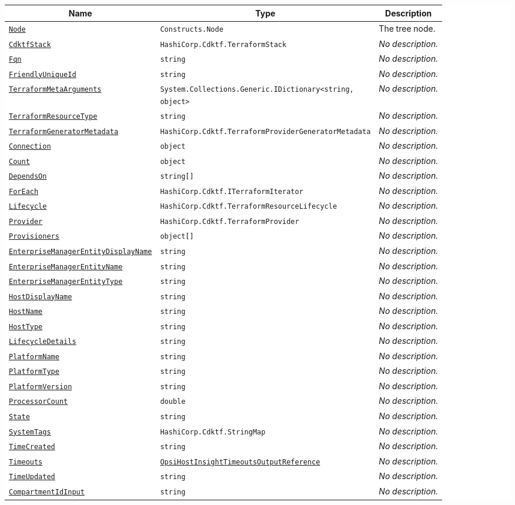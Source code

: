 | **Name** | **Type** | **Description** |
| --- | --- | --- |
| <code><a href="#rhizo-co-terraform-provider-oci.opsiHostInsight.OpsiHostInsight.property.node">Node</a></code> | <code>Constructs.Node</code> | The tree node. |
| <code><a href="#rhizo-co-terraform-provider-oci.opsiHostInsight.OpsiHostInsight.property.cdktfStack">CdktfStack</a></code> | <code>HashiCorp.Cdktf.TerraformStack</code> | *No description.* |
| <code><a href="#rhizo-co-terraform-provider-oci.opsiHostInsight.OpsiHostInsight.property.fqn">Fqn</a></code> | <code>string</code> | *No description.* |
| <code><a href="#rhizo-co-terraform-provider-oci.opsiHostInsight.OpsiHostInsight.property.friendlyUniqueId">FriendlyUniqueId</a></code> | <code>string</code> | *No description.* |
| <code><a href="#rhizo-co-terraform-provider-oci.opsiHostInsight.OpsiHostInsight.property.terraformMetaArguments">TerraformMetaArguments</a></code> | <code>System.Collections.Generic.IDictionary<string, object></code> | *No description.* |
| <code><a href="#rhizo-co-terraform-provider-oci.opsiHostInsight.OpsiHostInsight.property.terraformResourceType">TerraformResourceType</a></code> | <code>string</code> | *No description.* |
| <code><a href="#rhizo-co-terraform-provider-oci.opsiHostInsight.OpsiHostInsight.property.terraformGeneratorMetadata">TerraformGeneratorMetadata</a></code> | <code>HashiCorp.Cdktf.TerraformProviderGeneratorMetadata</code> | *No description.* |
| <code><a href="#rhizo-co-terraform-provider-oci.opsiHostInsight.OpsiHostInsight.property.connection">Connection</a></code> | <code>object</code> | *No description.* |
| <code><a href="#rhizo-co-terraform-provider-oci.opsiHostInsight.OpsiHostInsight.property.count">Count</a></code> | <code>object</code> | *No description.* |
| <code><a href="#rhizo-co-terraform-provider-oci.opsiHostInsight.OpsiHostInsight.property.dependsOn">DependsOn</a></code> | <code>string[]</code> | *No description.* |
| <code><a href="#rhizo-co-terraform-provider-oci.opsiHostInsight.OpsiHostInsight.property.forEach">ForEach</a></code> | <code>HashiCorp.Cdktf.ITerraformIterator</code> | *No description.* |
| <code><a href="#rhizo-co-terraform-provider-oci.opsiHostInsight.OpsiHostInsight.property.lifecycle">Lifecycle</a></code> | <code>HashiCorp.Cdktf.TerraformResourceLifecycle</code> | *No description.* |
| <code><a href="#rhizo-co-terraform-provider-oci.opsiHostInsight.OpsiHostInsight.property.provider">Provider</a></code> | <code>HashiCorp.Cdktf.TerraformProvider</code> | *No description.* |
| <code><a href="#rhizo-co-terraform-provider-oci.opsiHostInsight.OpsiHostInsight.property.provisioners">Provisioners</a></code> | <code>object[]</code> | *No description.* |
| <code><a href="#rhizo-co-terraform-provider-oci.opsiHostInsight.OpsiHostInsight.property.enterpriseManagerEntityDisplayName">EnterpriseManagerEntityDisplayName</a></code> | <code>string</code> | *No description.* |
| <code><a href="#rhizo-co-terraform-provider-oci.opsiHostInsight.OpsiHostInsight.property.enterpriseManagerEntityName">EnterpriseManagerEntityName</a></code> | <code>string</code> | *No description.* |
| <code><a href="#rhizo-co-terraform-provider-oci.opsiHostInsight.OpsiHostInsight.property.enterpriseManagerEntityType">EnterpriseManagerEntityType</a></code> | <code>string</code> | *No description.* |
| <code><a href="#rhizo-co-terraform-provider-oci.opsiHostInsight.OpsiHostInsight.property.hostDisplayName">HostDisplayName</a></code> | <code>string</code> | *No description.* |
| <code><a href="#rhizo-co-terraform-provider-oci.opsiHostInsight.OpsiHostInsight.property.hostName">HostName</a></code> | <code>string</code> | *No description.* |
| <code><a href="#rhizo-co-terraform-provider-oci.opsiHostInsight.OpsiHostInsight.property.hostType">HostType</a></code> | <code>string</code> | *No description.* |
| <code><a href="#rhizo-co-terraform-provider-oci.opsiHostInsight.OpsiHostInsight.property.lifecycleDetails">LifecycleDetails</a></code> | <code>string</code> | *No description.* |
| <code><a href="#rhizo-co-terraform-provider-oci.opsiHostInsight.OpsiHostInsight.property.platformName">PlatformName</a></code> | <code>string</code> | *No description.* |
| <code><a href="#rhizo-co-terraform-provider-oci.opsiHostInsight.OpsiHostInsight.property.platformType">PlatformType</a></code> | <code>string</code> | *No description.* |
| <code><a href="#rhizo-co-terraform-provider-oci.opsiHostInsight.OpsiHostInsight.property.platformVersion">PlatformVersion</a></code> | <code>string</code> | *No description.* |
| <code><a href="#rhizo-co-terraform-provider-oci.opsiHostInsight.OpsiHostInsight.property.processorCount">ProcessorCount</a></code> | <code>double</code> | *No description.* |
| <code><a href="#rhizo-co-terraform-provider-oci.opsiHostInsight.OpsiHostInsight.property.state">State</a></code> | <code>string</code> | *No description.* |
| <code><a href="#rhizo-co-terraform-provider-oci.opsiHostInsight.OpsiHostInsight.property.systemTags">SystemTags</a></code> | <code>HashiCorp.Cdktf.StringMap</code> | *No description.* |
| <code><a href="#rhizo-co-terraform-provider-oci.opsiHostInsight.OpsiHostInsight.property.timeCreated">TimeCreated</a></code> | <code>string</code> | *No description.* |
| <code><a href="#rhizo-co-terraform-provider-oci.opsiHostInsight.OpsiHostInsight.property.timeouts">Timeouts</a></code> | <code><a href="#rhizo-co-terraform-provider-oci.opsiHostInsight.OpsiHostInsightTimeoutsOutputReference">OpsiHostInsightTimeoutsOutputReference</a></code> | *No description.* |
| <code><a href="#rhizo-co-terraform-provider-oci.opsiHostInsight.OpsiHostInsight.property.timeUpdated">TimeUpdated</a></code> | <code>string</code> | *No description.* |
| <code><a href="#rhizo-co-terraform-provider-oci.opsiHostInsight.OpsiHostInsight.property.compartmentIdInput">CompartmentIdInput</a></code> | <code>string</code> | *No description.* |